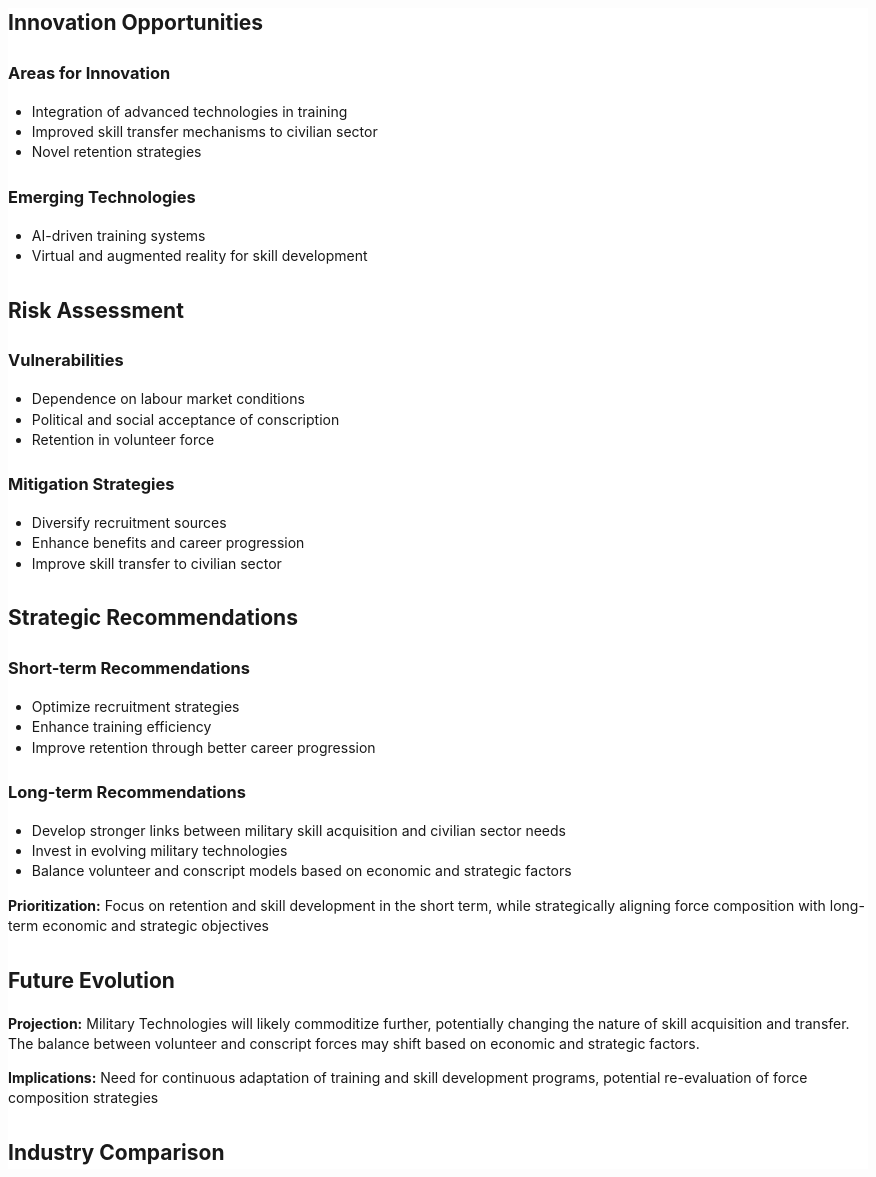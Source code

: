 ## Innovation Opportunities

### Areas for Innovation
- Integration of advanced technologies in training
- Improved skill transfer mechanisms to civilian sector
- Novel retention strategies

### Emerging Technologies
- AI-driven training systems
- Virtual and augmented reality for skill development

## Risk Assessment

### Vulnerabilities
- Dependence on labour market conditions
- Political and social acceptance of conscription
- Retention in volunteer force

### Mitigation Strategies
- Diversify recruitment sources
- Enhance benefits and career progression
- Improve skill transfer to civilian sector

## Strategic Recommendations

### Short-term Recommendations
- Optimize recruitment strategies
- Enhance training efficiency
- Improve retention through better career progression

### Long-term Recommendations
- Develop stronger links between military skill acquisition and civilian sector needs
- Invest in evolving military technologies
- Balance volunteer and conscript models based on economic and strategic factors

**Prioritization:** Focus on retention and skill development in the short term, while strategically aligning force composition with long-term economic and strategic objectives

## Future Evolution

**Projection:** Military Technologies will likely commoditize further, potentially changing the nature of skill acquisition and transfer. The balance between volunteer and conscript forces may shift based on economic and strategic factors.

**Implications:** Need for continuous adaptation of training and skill development programs, potential re-evaluation of force composition strategies

## Industry Comparison

